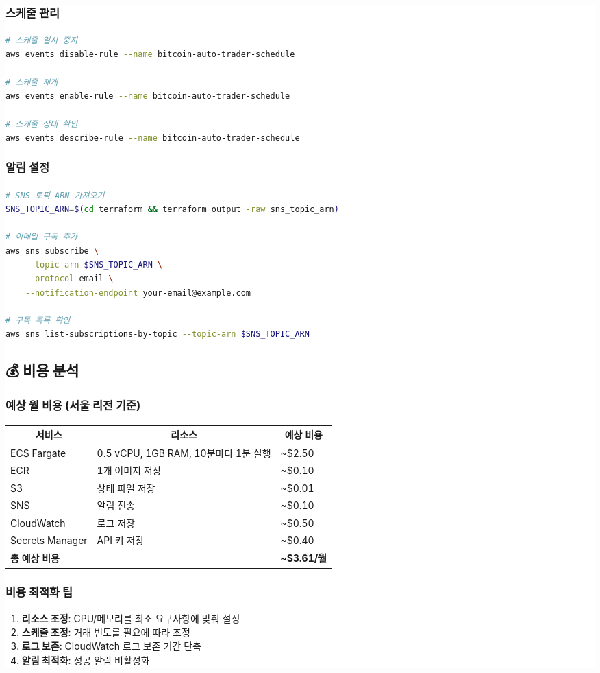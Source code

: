 ### 스케줄 관리

```bash
# 스케줄 일시 중지
aws events disable-rule --name bitcoin-auto-trader-schedule

# 스케줄 재개
aws events enable-rule --name bitcoin-auto-trader-schedule

# 스케줄 상태 확인
aws events describe-rule --name bitcoin-auto-trader-schedule
```

### 알림 설정

```bash
# SNS 토픽 ARN 가져오기
SNS_TOPIC_ARN=$(cd terraform && terraform output -raw sns_topic_arn)

# 이메일 구독 추가
aws sns subscribe \
    --topic-arn $SNS_TOPIC_ARN \
    --protocol email \
    --notification-endpoint your-email@example.com

# 구독 목록 확인
aws sns list-subscriptions-by-topic --topic-arn $SNS_TOPIC_ARN
```

## 💰 비용 분석

### 예상 월 비용 (서울 리전 기준)

| 서비스 | 리소스 | 예상 비용 |
|--------|--------|-----------|
| ECS Fargate | 0.5 vCPU, 1GB RAM, 10분마다 1분 실행 | ~$2.50 |
| ECR | 1개 이미지 저장 | ~$0.10 |
| S3 | 상태 파일 저장 | ~$0.01 |
| SNS | 알림 전송 | ~$0.10 |
| CloudWatch | 로그 저장 | ~$0.50 |
| Secrets Manager | API 키 저장 | ~$0.40 |
| **총 예상 비용** | | **~$3.61/월** |

### 비용 최적화 팁

1. **리소스 조정**: CPU/메모리를 최소 요구사항에 맞춰 설정
2. **스케줄 조정**: 거래 빈도를 필요에 따라 조정
3. **로그 보존**: CloudWatch 로그 보존 기간 단축
4. **알림 최적화**: 성공 알림 비활성화
